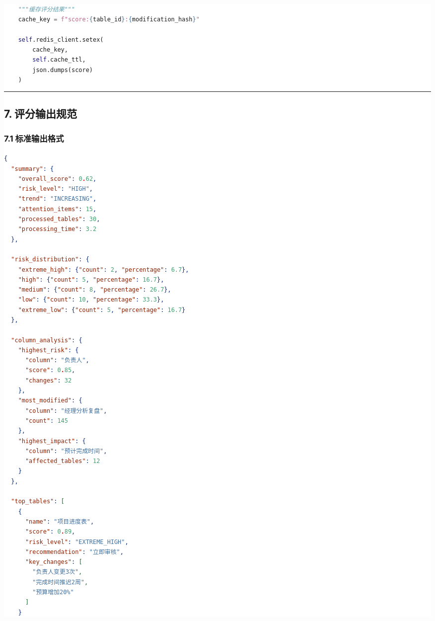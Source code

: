 ```python
    """缓存评分结果"""
    cache_key = f"score:{table_id}:{modification_hash}"
    
    self.redis_client.setex(
        cache_key,
        self.cache_ttl,
        json.dumps(score)
    )
```

---

## 7. 评分输出规范

### 7.1 标准输出格式

```json
{
  "summary": {
    "overall_score": 0.62,
    "risk_level": "HIGH",
    "trend": "INCREASING",
    "attention_items": 15,
    "processed_tables": 30,
    "processing_time": 3.2
  },
  
  "risk_distribution": {
    "extreme_high": {"count": 2, "percentage": 6.7},
    "high": {"count": 5, "percentage": 16.7},
    "medium": {"count": 8, "percentage": 26.7},
    "low": {"count": 10, "percentage": 33.3},
    "extreme_low": {"count": 5, "percentage": 16.7}
  },
  
  "column_analysis": {
    "highest_risk": {
      "column": "负责人",
      "score": 0.85,
      "changes": 32
    },
    "most_modified": {
      "column": "经理分析复盘",
      "count": 145
    },
    "highest_impact": {
      "column": "预计完成时间",
      "affected_tables": 12
    }
  },
  
  "top_tables": [
    {
      "name": "项目进度表",
      "score": 0.89,
      "risk_level": "EXTREME_HIGH",
      "recommendation": "立即审核",
      "key_changes": [
        "负责人变更3次",
        "完成时间推迟2周",
        "预算增加20%"
      ]
    }
```